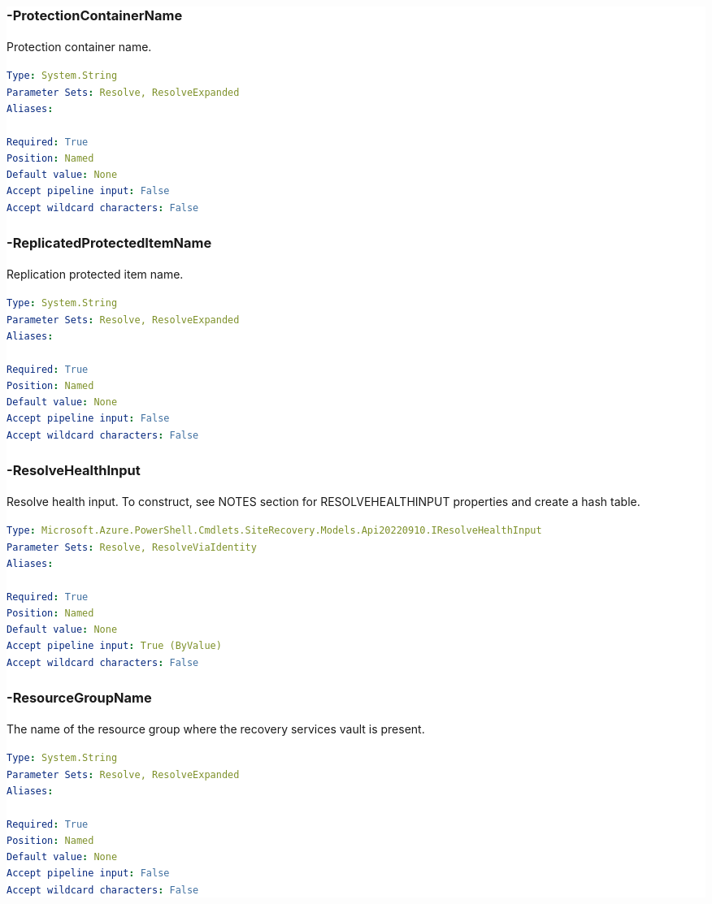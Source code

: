 ### -ProtectionContainerName
Protection container name.

```yaml
Type: System.String
Parameter Sets: Resolve, ResolveExpanded
Aliases:

Required: True
Position: Named
Default value: None
Accept pipeline input: False
Accept wildcard characters: False
```

### -ReplicatedProtectedItemName
Replication protected item name.

```yaml
Type: System.String
Parameter Sets: Resolve, ResolveExpanded
Aliases:

Required: True
Position: Named
Default value: None
Accept pipeline input: False
Accept wildcard characters: False
```

### -ResolveHealthInput
Resolve health input.
To construct, see NOTES section for RESOLVEHEALTHINPUT properties and create a hash table.

```yaml
Type: Microsoft.Azure.PowerShell.Cmdlets.SiteRecovery.Models.Api20220910.IResolveHealthInput
Parameter Sets: Resolve, ResolveViaIdentity
Aliases:

Required: True
Position: Named
Default value: None
Accept pipeline input: True (ByValue)
Accept wildcard characters: False
```

### -ResourceGroupName
The name of the resource group where the recovery services vault is present.

```yaml
Type: System.String
Parameter Sets: Resolve, ResolveExpanded
Aliases:

Required: True
Position: Named
Default value: None
Accept pipeline input: False
Accept wildcard characters: False
```
